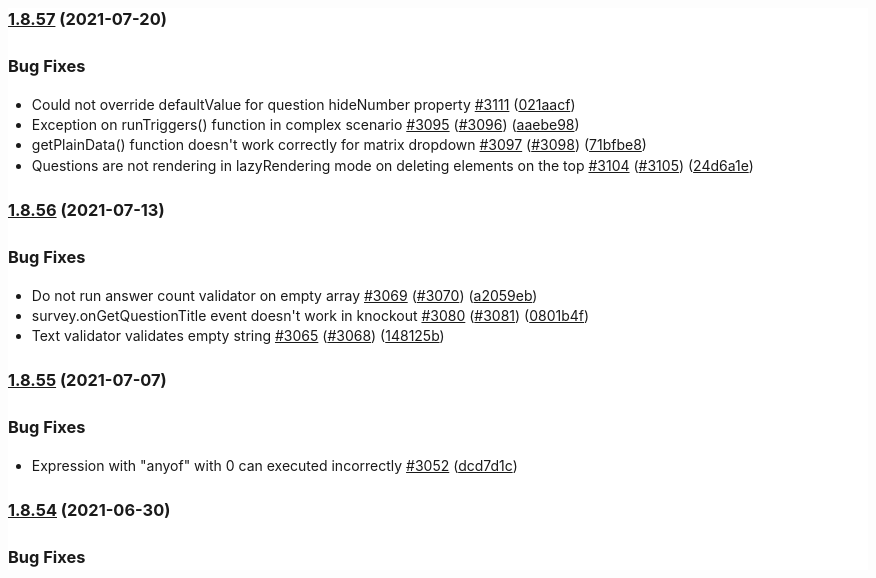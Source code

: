 ### [1.8.57](https://github.com/surveyjs/survey-library/compare/v1.8.56...v1.8.57) (2021-07-20)


### Bug Fixes

* Could not override defaultValue for question hideNumber property [#3111](https://github.com/surveyjs/survey-library/issues/3111) ([021aacf](https://github.com/surveyjs/survey-library/commit/021aacffe6d0ad8938f4446c6f5b53012be0005f))
* Exception on runTriggers() function in complex scenario [#3095](https://github.com/surveyjs/survey-library/issues/3095) ([#3096](https://github.com/surveyjs/survey-library/issues/3096)) ([aaebe98](https://github.com/surveyjs/survey-library/commit/aaebe9865a13c23ac0b7f6f01f4fee5a455d8f39))
* getPlainData() function doesn't work correctly for matrix dropdown [#3097](https://github.com/surveyjs/survey-library/issues/3097) ([#3098](https://github.com/surveyjs/survey-library/issues/3098)) ([71bfbe8](https://github.com/surveyjs/survey-library/commit/71bfbe83ad286564780bd47a69743ba4abc5e38b))
* Questions are not rendering in lazyRendering mode on deleting elements on the top [#3104](https://github.com/surveyjs/survey-library/issues/3104) ([#3105](https://github.com/surveyjs/survey-library/issues/3105)) ([24d6a1e](https://github.com/surveyjs/survey-library/commit/24d6a1e084ee7e9884b1abb6c4fa1855e7c268f8))

### [1.8.56](https://github.com/surveyjs/survey-library/compare/v1.8.55...v1.8.56) (2021-07-13)


### Bug Fixes

* Do not run answer count validator on empty array [#3069](https://github.com/surveyjs/survey-library/issues/3069) ([#3070](https://github.com/surveyjs/survey-library/issues/3070)) ([a2059eb](https://github.com/surveyjs/survey-library/commit/a2059ebadcbfc5b54d78120fb3b532a0ea24d4f7))
* survey.onGetQuestionTitle event doesn't work in knockout [#3080](https://github.com/surveyjs/survey-library/issues/3080) ([#3081](https://github.com/surveyjs/survey-library/issues/3081)) ([0801b4f](https://github.com/surveyjs/survey-library/commit/0801b4fb23c88624b081f9c4c04c213afb9b3406))
* Text validator validates empty string [#3065](https://github.com/surveyjs/survey-library/issues/3065) ([#3068](https://github.com/surveyjs/survey-library/issues/3068)) ([148125b](https://github.com/surveyjs/survey-library/commit/148125b6a3cbed7f2d8c0309af92eb429ce2e874))

### [1.8.55](https://github.com/surveyjs/survey-library/compare/v1.8.54...v1.8.55) (2021-07-07)


### Bug Fixes

* Expression with "anyof" with 0 can executed incorrectly [#3052](https://github.com/surveyjs/survey-library/issues/3052) ([dcd7d1c](https://github.com/surveyjs/survey-library/commit/dcd7d1cef878ef6538cecba7dae7804dc4ee85bc))

### [1.8.54](https://github.com/surveyjs/survey-library/compare/v1.8.53...v1.8.54) (2021-06-30)


### Bug Fixes
